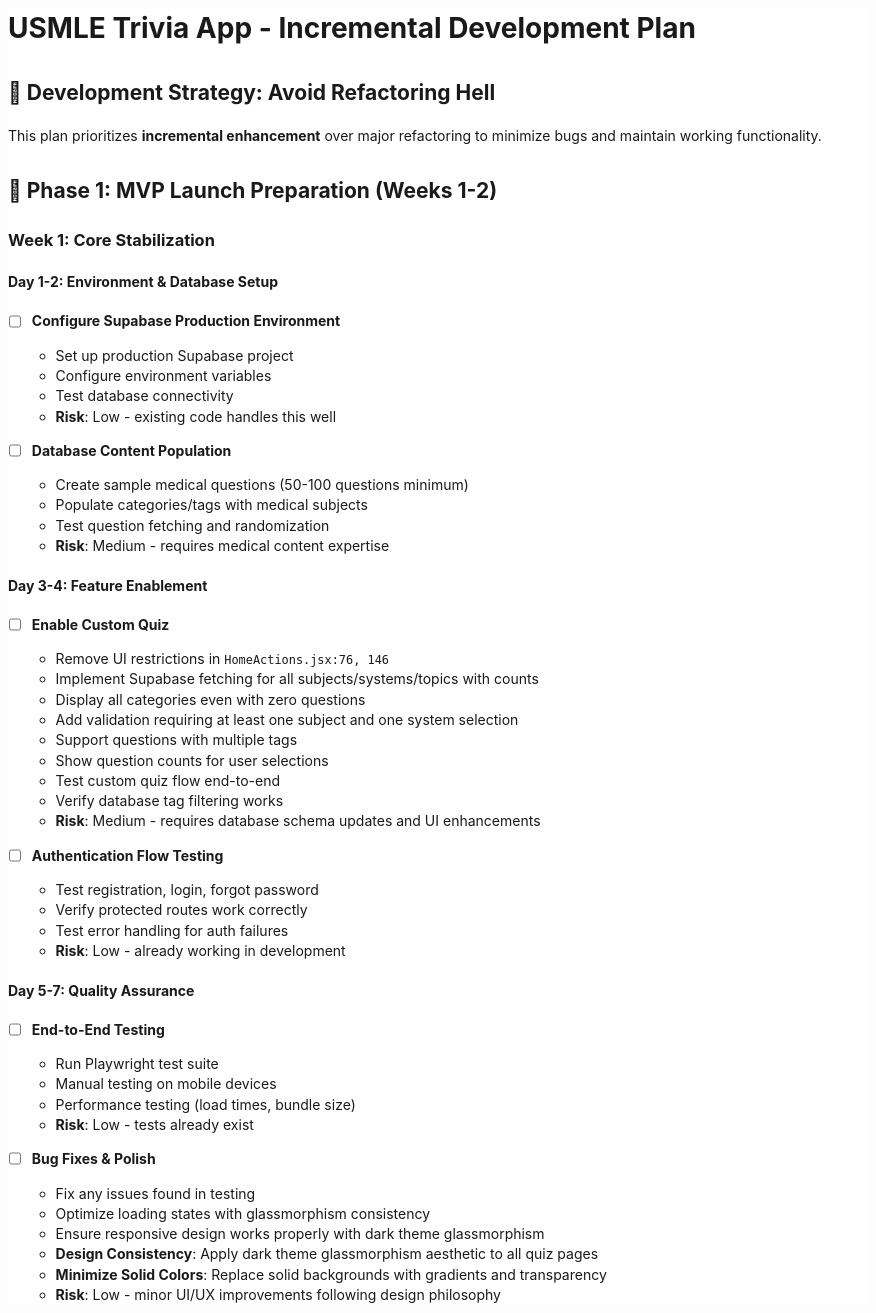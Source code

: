 # USMLE Trivia App - Incremental Development Plan

## 🎯 **Development Strategy: Avoid Refactoring Hell**

This plan prioritizes **incremental enhancement** over major refactoring to minimize bugs and maintain working functionality.

## 📅 **Phase 1: MVP Launch Preparation (Weeks 1-2)**

### **Week 1: Core Stabilization**

#### **Day 1-2: Environment & Database Setup**
- [ ] **Configure Supabase Production Environment**
  - Set up production Supabase project
  - Configure environment variables
  - Test database connectivity
  - **Risk**: Low - existing code handles this well

- [ ] **Database Content Population**
  - Create sample medical questions (50-100 questions minimum)
  - Populate categories/tags with medical subjects
  - Test question fetching and randomization
  - **Risk**: Medium - requires medical content expertise

#### **Day 3-4: Feature Enablement**
- [ ] **Enable Custom Quiz**
  - Remove UI restrictions in `HomeActions.jsx:76, 146`
  - Implement Supabase fetching for all subjects/systems/topics with counts
  - Display all categories even with zero questions
  - Add validation requiring at least one subject and one system selection
  - Support questions with multiple tags
  - Show question counts for user selections
  - Test custom quiz flow end-to-end
  - Verify database tag filtering works
  - **Risk**: Medium - requires database schema updates and UI enhancements

- [ ] **Authentication Flow Testing**
  - Test registration, login, forgot password
  - Verify protected routes work correctly
  - Test error handling for auth failures
  - **Risk**: Low - already working in development

#### **Day 5-7: Quality Assurance**
- [ ] **End-to-End Testing**
  - Run Playwright test suite
  - Manual testing on mobile devices
  - Performance testing (load times, bundle size)
  - **Risk**: Low - tests already exist

- [ ] **Bug Fixes & Polish**
  - Fix any issues found in testing
  - Optimize loading states with glassmorphism consistency
  - Ensure responsive design works properly with dark theme glassmorphism
  - **Design Consistency**: Apply dark theme glassmorphism aesthetic to all quiz pages
  - **Minimize Solid Colors**: Replace solid backgrounds with gradients and transparency
  - **Risk**: Low - minor UI/UX improvements following design philosophy
